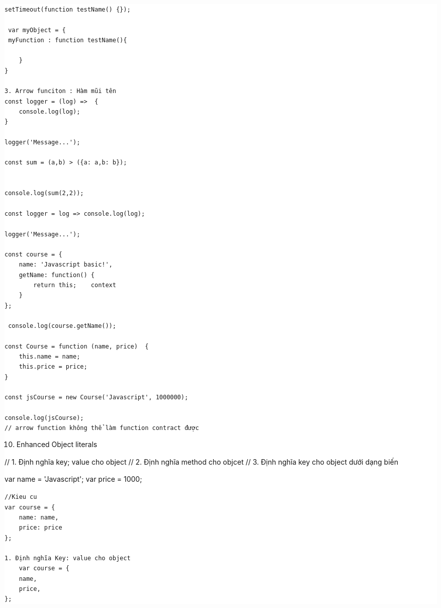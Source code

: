     setTimeout(function testName() {});

     var myObject = {
     myFunction : function testName(){
        
        }
    }

    3. Arrow funciton : Hàm mũi tên
    const logger = (log) =>  {
        console.log(log);
    }

    logger('Message...');

    const sum = (a,b) > ({a: a,b: b});


    console.log(sum(2,2));
    
    const logger = log => console.log(log);

    logger('Message...');

    const course = {
        name: 'Javascript basic!',
        getName: function() {
            return this;    context
        }
    };

     console.log(course.getName());

    const Course = function (name, price)  {
        this.name = name;
        this.price = price;
    }

    const jsCourse = new Course('Javascript', 1000000);

    console.log(jsCourse);
    // arrow function không thể làm function contract được

10. Enhanced Object literals

// 1. Định nghĩa key; value cho object 
// 2. Định nghĩa method cho objcet
// 3. Định nghĩa key cho object dưới dạng biến

var name = 'Javascript';
 var price = 1000;

    //Kieu cu
    var course = {
        name: name,
        price: price
    };

    1. Định nghĩa Key: value cho object
        var course = {
        name,
        price, 
    };
